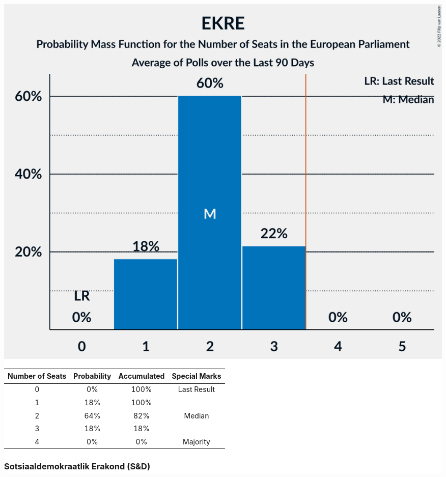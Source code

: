 ![Graph with seats probability mass function not yet produced](average-2022-10-31-coalitions-seats-pmf-ekre.png "Seats Probability Mass Function")

| Number of Seats | Probability | Accumulated | Special Marks |
|:---------------:|:-----------:|:-----------:|:-------------:|
| 0 | 0% | 100% | Last Result |
| 1 | 18% | 100% |  |
| 2 | 64% | 82% | Median |
| 3 | 18% | 18% |  |
| 4 | 0% | 0% | Majority |

### Sotsiaaldemokraatlik Erakond (S&D)

